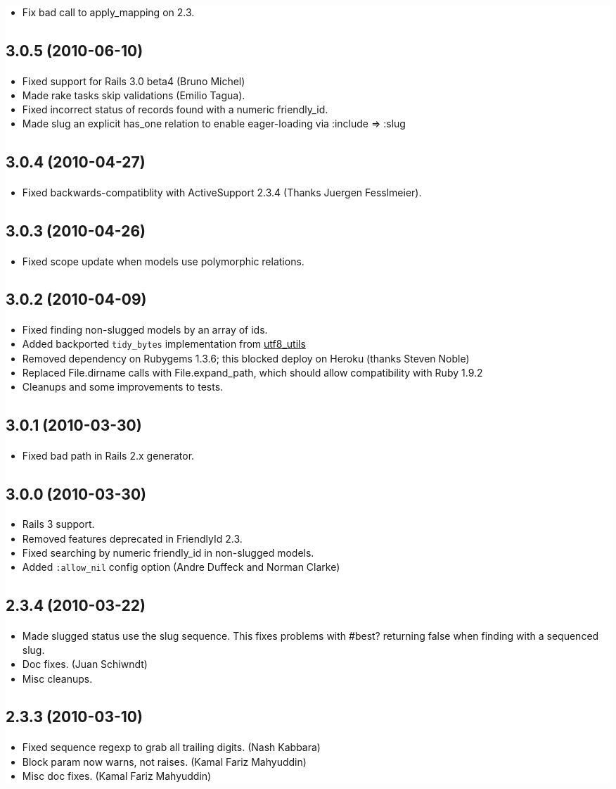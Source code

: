 * Fix bad call to apply_mapping on 2.3.

## 3.0.5 (2010-06-10)

* Fixed support for Rails 3.0 beta4 (Bruno Michel)
* Made rake tasks skip validations (Emilio Tagua).
* Fixed incorrect status of records found with a numeric friendly_id.
* Made slug an explicit has_one relation to enable eager-loading via :include => :slug

## 3.0.4 (2010-04-27)

* Fixed backwards-compatiblity with ActiveSupport 2.3.4 (Thanks Juergen Fesslmeier).

## 3.0.3 (2010-04-26)

* Fixed scope update when models use polymorphic relations.

## 3.0.2 (2010-04-09)

* Fixed finding non-slugged models by an array of ids.
* Added backported `tidy_bytes` implementation from [utf8_utils](http://github.com/norman/utf8_utils)
* Removed dependency on Rubygems 1.3.6; this blocked deploy on Heroku (thanks Steven Noble)
* Replaced File.dirname calls with File.expand_path, which should allow compatibility with Ruby 1.9.2
* Cleanups and some improvements to tests.

## 3.0.1 (2010-03-30)

* Fixed bad path in Rails 2.x generator.

## 3.0.0 (2010-03-30)

* Rails 3 support.
* Removed features deprecated in FriendlyId 2.3.
* Fixed searching by numeric friendly_id in non-slugged models.
* Added `:allow_nil` config option (Andre Duffeck and Norman Clarke)

## 2.3.4 (2010-03-22)

* Made slugged status use the slug sequence. This fixes problems with #best?
  returning false when finding with a sequenced slug.
* Doc fixes. (Juan Schiwndt)
* Misc cleanups.

## 2.3.3 (2010-03-10)

* Fixed sequence regexp to grab all trailing digits. (Nash Kabbara)
* Block param now warns, not raises. (Kamal Fariz Mahyuddin)
* Misc doc fixes. (Kamal Fariz Mahyuddin)
